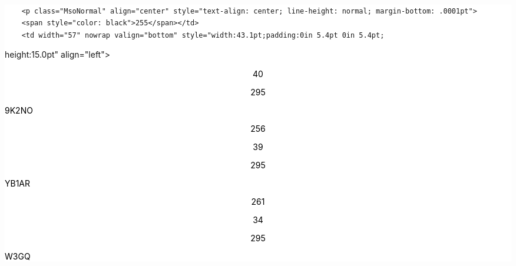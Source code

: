 		<p class="MsoNormal" align="center" style="text-align: center; line-height: normal; margin-bottom: .0001pt">
		<span style="color: black">255</span></td>
		<td width="57" nowrap valign="bottom" style="width:43.1pt;padding:0in 5.4pt 0in 5.4pt;
  height:15.0pt" align="left">
		<p class="MsoNormal" align="center" style="text-align: center; line-height: normal; margin-bottom: .0001pt">
		<span style="color: black">40</span></td>
		<td width="54" nowrap valign="bottom" style="width:40.3pt;padding:0in 5.4pt 0in 5.4pt;
  height:15.0pt" align="left">
		<p class="MsoNormal" align="center" style="text-align: center; line-height: normal; margin-bottom: .0001pt">
		<span style="color: black">295</span></td>
	</tr>
	<tr style="height: 15.0pt">
		<td width="103" nowrap valign="bottom" style="width:77.0pt;padding:0in 5.4pt 0in 5.4pt;
  height:15.0pt" align="left">
		<p class="MsoNormal" style="line-height: normal; margin-bottom: .0001pt">
		<span style="color: black">9K2NO</span></td>
		<td width="92" nowrap valign="bottom" style="width:68.65pt;padding:0in 5.4pt 0in 5.4pt;
  height:15.0pt" align="left">
		<p class="MsoNormal" align="center" style="text-align: center; line-height: normal; margin-bottom: .0001pt">
		<span style="color: black">256</span></td>
		<td width="57" nowrap valign="bottom" style="width:43.1pt;padding:0in 5.4pt 0in 5.4pt;
  height:15.0pt" align="left">
		<p class="MsoNormal" align="center" style="text-align: center; line-height: normal; margin-bottom: .0001pt">
		<span style="color: black">39</span></td>
		<td width="54" nowrap valign="bottom" style="width:40.3pt;padding:0in 5.4pt 0in 5.4pt;
  height:15.0pt" align="left">
		<p class="MsoNormal" align="center" style="text-align: center; line-height: normal; margin-bottom: .0001pt">
		<span style="color: black">295</span></td>
	</tr>
	<tr style="height: 15.0pt">
		<td width="103" nowrap valign="bottom" style="width:77.0pt;padding:0in 5.4pt 0in 5.4pt;
  height:15.0pt" align="left">
		<p class="MsoNormal" style="line-height: normal; margin-bottom: .0001pt">
		<span style="color: black">YB1AR</span></td>
		<td width="92" nowrap valign="bottom" style="width:68.65pt;padding:0in 5.4pt 0in 5.4pt;
  height:15.0pt" align="left">
		<p class="MsoNormal" align="center" style="text-align: center; line-height: normal; margin-bottom: .0001pt">
		<span style="color: black">261</span></td>
		<td width="57" nowrap valign="bottom" style="width:43.1pt;padding:0in 5.4pt 0in 5.4pt;
  height:15.0pt" align="left">
		<p class="MsoNormal" align="center" style="text-align: center; line-height: normal; margin-bottom: .0001pt">
		<span style="color: black">34</span></td>
		<td width="54" nowrap valign="bottom" style="width:40.3pt;padding:0in 5.4pt 0in 5.4pt;
  height:15.0pt" align="left">
		<p class="MsoNormal" align="center" style="text-align: center; line-height: normal; margin-bottom: .0001pt">
		<span style="color: black">295</span></td>
	</tr>
	<tr style="height: 15.0pt">
		<td width="103" nowrap valign="bottom" style="width:77.0pt;padding:0in 5.4pt 0in 5.4pt;
  height:15.0pt" align="left">
		<p class="MsoNormal" style="line-height: normal; margin-bottom: .0001pt">
		<span style="color: black">W3GQ</span></td>
		<td width="92" nowrap valign="bottom" style="width:68.65pt;padding:0in 5.4pt 0in 5.4pt;
  height:15.0pt" align="left">